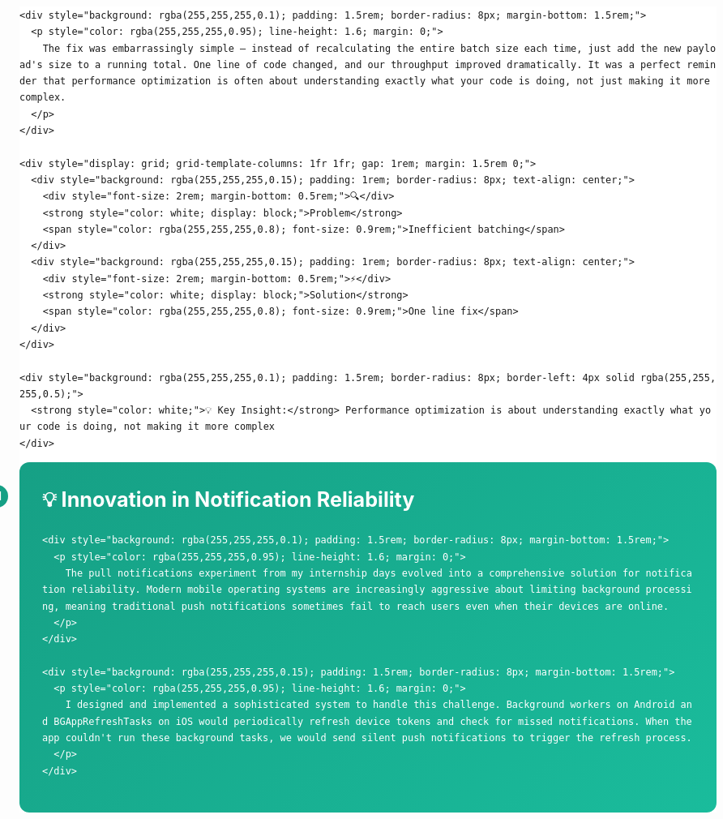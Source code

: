     <div style="background: rgba(255,255,255,0.1); padding: 1.5rem; border-radius: 8px; margin-bottom: 1.5rem;">
      <p style="color: rgba(255,255,255,0.95); line-height: 1.6; margin: 0;">
        The fix was embarrassingly simple – instead of recalculating the entire batch size each time, just add the new payload's size to a running total. One line of code changed, and our throughput improved dramatically. It was a perfect reminder that performance optimization is often about understanding exactly what your code is doing, not just making it more complex.
      </p>
    </div>

    <div style="display: grid; grid-template-columns: 1fr 1fr; gap: 1rem; margin: 1.5rem 0;">
      <div style="background: rgba(255,255,255,0.15); padding: 1rem; border-radius: 8px; text-align: center;">
        <div style="font-size: 2rem; margin-bottom: 0.5rem;">🔍</div>
        <strong style="color: white; display: block;">Problem</strong>
        <span style="color: rgba(255,255,255,0.8); font-size: 0.9rem;">Inefficient batching</span>
      </div>
      <div style="background: rgba(255,255,255,0.15); padding: 1rem; border-radius: 8px; text-align: center;">
        <div style="font-size: 2rem; margin-bottom: 0.5rem;">⚡</div>
        <strong style="color: white; display: block;">Solution</strong>
        <span style="color: rgba(255,255,255,0.8); font-size: 0.9rem;">One line fix</span>
      </div>
    </div>

    <div style="background: rgba(255,255,255,0.1); padding: 1.5rem; border-radius: 8px; border-left: 4px solid rgba(255,255,255,0.5);">
      <strong style="color: white;">💡 Key Insight:</strong> Performance optimization is about understanding exactly what your code is doing, not making it more complex
    </div>
  </div>

  <div style="background: linear-gradient(135deg, #16a085 0%, #1abc9c 100%); padding: 2rem; border-radius: 12px; margin-bottom: 3rem; color: white; position: relative;">
    <div style="position: absolute; left: -3rem; top: 2rem; width: 2rem; height: 2rem; background: #16a085; border-radius: 50%; display: flex; align-items: center; justify-content: center;">
      <span style="color: white; font-weight: bold;">11</span>
    </div>
    <h2 style="color: white; margin-top: 0; font-size: 1.8rem;">💡 Innovation in Notification Reliability</h2>
    
    <div style="background: rgba(255,255,255,0.1); padding: 1.5rem; border-radius: 8px; margin-bottom: 1.5rem;">
      <p style="color: rgba(255,255,255,0.95); line-height: 1.6; margin: 0;">
        The pull notifications experiment from my internship days evolved into a comprehensive solution for notification reliability. Modern mobile operating systems are increasingly aggressive about limiting background processing, meaning traditional push notifications sometimes fail to reach users even when their devices are online.
      </p>
    </div>

    <div style="background: rgba(255,255,255,0.15); padding: 1.5rem; border-radius: 8px; margin-bottom: 1.5rem;">
      <p style="color: rgba(255,255,255,0.95); line-height: 1.6; margin: 0;">
        I designed and implemented a sophisticated system to handle this challenge. Background workers on Android and BGAppRefreshTasks on iOS would periodically refresh device tokens and check for missed notifications. When the app couldn't run these background tasks, we would send silent push notifications to trigger the refresh process.
      </p>
    </div>
